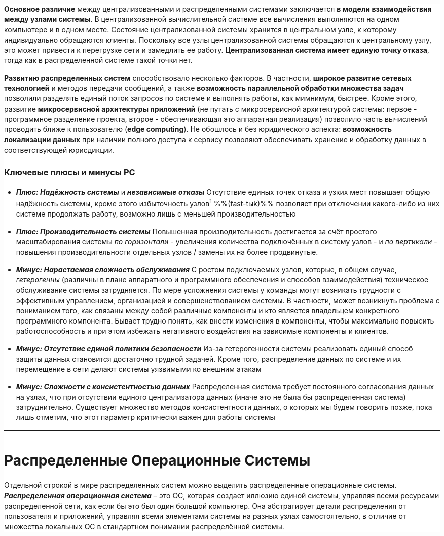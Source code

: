 **Основное различие** между централизованными и распределенными системами заключается **в модели взаимодействия между узлами системы**. В централизованной вычислительной системе все вычисления выполняются на одном компьютере и в одном месте. Состояние централизованной системы хранится в центральном узле, к которому индивидуально обращаются клиенты. Поскольку все узлы централизованной системы обращаются к центральному узлу, это может привести к перегрузке сети и замедлить ее работу. **Централизованная система имеет единую точку отказа**, тогда как в распределенной системе такой точки нет.

**Развитию распределенных систем** способствовало несколько факторов. В частности, **широкое развитие сетевых технологией** и методов передачи сообщений, а также **возможность параллельной обработки множества задач** позволили разделять единый поток запросов по системе и выполнять работы, как мимнимум, быстрее. Кроме этого, развитие **микросервисной архитектуры приложений** (не путать с микросервисной архитектурой системы: первое - программное разделение проекта, второе - обеспечивающая это аппаратная реализация) позволило часть вычислений проводить ближе к пользователю (**edge computing**). Не обошлось и без юридического аспекта: **возможность локализации данных** при наличии полного доступа к сервису позволяют обеспечивать хранение и обработку данных в соответствующей юрисдикции. 
### Ключевые плюсы и минусы РС

 + ***Плюс: Надёжность системы*** и ***независимые отказы***
   Отсутствие единых точек отказа и узких мест повышает общую надёжность системы, кроме этого избыточность узлов$^{1}$ %%[(fast-tыk)](<01. Введение в предмет.md#1. Типы РС>)%% позволяет при отключении какого-либо из них системе продолжать работу, возможно лишь с меньшей производительностью
 
 + ***Плюс: Производительность системы***
   Повышенная производительность достигается за счёт простого масштабирования системы _по горизонтали_ - увеличения количества подключённых в систему узлов - и _по вертикали_ - повышения производительности отдельных узлов / замены их на более продвинутые.

+ ***Минус: Нарастаемая сложность обслуживания***
  С ростом подключаемых узлов, которые, в общем случае, _гетерогенны_ (различны в плане аппаратного и программного обеспечения и способов взаимодействия) техническое обслуживание системы затрудняется. По мере усложнения системы у команды могут возникать трудности с эффективным управлением, организацией и совершенствованием системы. В частности, может возникнуть проблема с пониманием того, как связаны между собой различные компоненты и кто является владельцем конкретного программного компонента. Бывает трудно понять, как внести изменения в компоненты, чтобы максимально повысить работоспособность и при этом избежать негативного воздействия на зависимые компоненты и клиентов. 

 + ***Минус: Отсутствие единой политики безопасности***
   Из-за гетерогенности системы реализовать единый способ защиты данных становится достаточно трудной задачей. Кроме того, распределение данных по системе и их перемещение в сети делают системы уязвимыми ко внешним атакам

 + ***Минус: Сложности с консистентностью данных***
   Распределенная система требует постоянного согласования данных на узлах, что при отсутствии единого централизатора данных (иначе это не была бы распределенная система) затруднительно. Существует множество методов консистентности данных, о которых мы будем говорить позже, пока лишь отметим, что этот параметр критически важен для работы системы


---
# Распределенные Операционные Системы

Отдельной строкой в мире распределенных систем можно выделить распределенные операционные системы.\
***Распределенная операционная система*** – это ОС, которая создает иллюзию единой системы, управляя всеми ресурсами распределенной сети, как если бы это был один большой компьютер. Она абстрагирует детали распределения от пользователя и приложений, управляя всеми элементами системы на разных узлах самостоятельно, в отличие от множества локальных ОС в стандартном понимании распределённой системы. 
